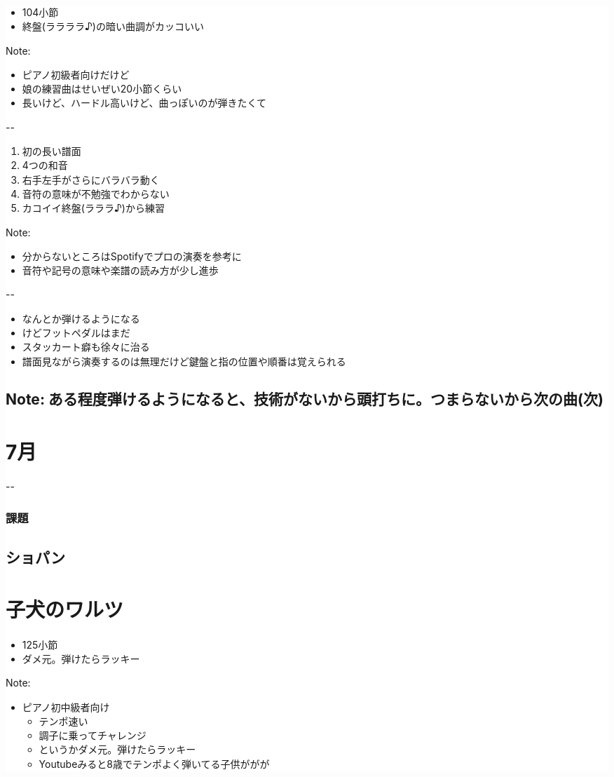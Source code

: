 - 104小節
- 終盤(ララララ♪)の暗い曲調がカッコいい

Note:
- ピアノ初級者向けだけど
- 娘の練習曲はせいぜい20小節くらい
- 長いけど、ハードル高いけど、曲っぽいのが弾きたくて

--



1. 初の長い譜面
2. 4つの和音
3. 右手左手がさらにバラバラ動く
4. 音符の意味が不勉強でわからない
5. カコイイ終盤(ラララ♪)から練習

Note:
- 分からないところはSpotifyでプロの演奏を参考に
- 音符や記号の意味や楽譜の読み方が少し進歩

--



- なんとか弾けるようになる
- けどフットペダルはまだ
- スタッカート癖も徐々に治る
- 譜面見ながら演奏するのは無理だけど鍵盤と指の位置や順番は覚えられる

Note:
ある程度弾けるようになると、技術がないから頭打ちに。つまらないから次の曲(次)
---



# 7月

--



### 課題

## ショパン

# 子犬のワルツ

- 125小節
- ダメ元。弾けたらラッキー

Note:
- ピアノ初中級者向け
    - テンポ速い
    - 調子に乗ってチャレンジ
    - というかダメ元。弾けたらラッキー
    - Youtubeみると8歳でテンポよく弾いてる子供ががが
